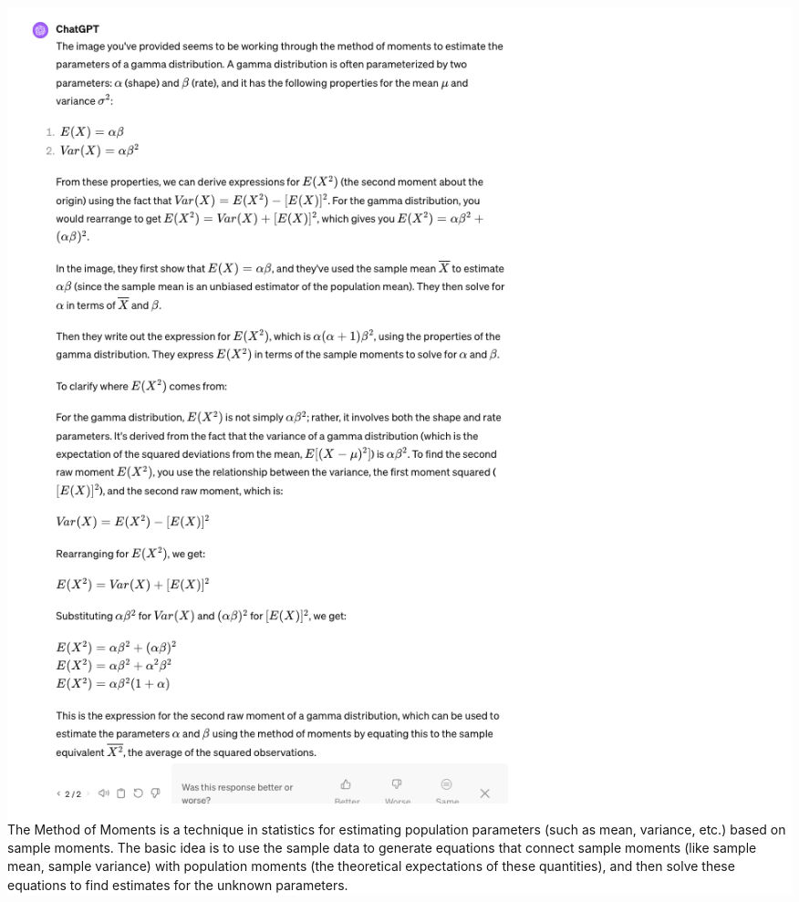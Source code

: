 ![chatgpt_method_moments.png](images/chatgpt_method_moments.png)


The Method of Moments is a technique in statistics for estimating population parameters (such as mean, variance, etc.) based on sample moments. The basic idea is to use the sample data to generate equations that connect sample moments (like sample mean, sample variance) with population moments (the theoretical expectations of these quantities), and then solve these equations to find estimates for the unknown parameters.
